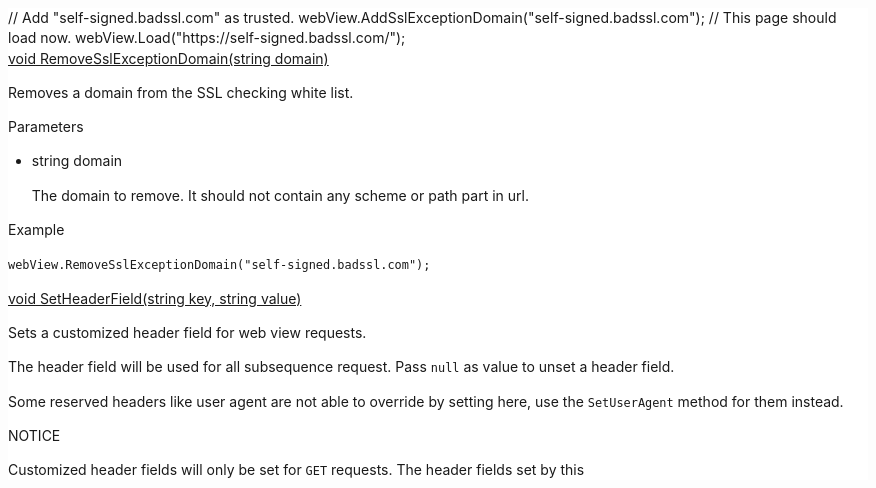 <span />
<span class="token comment" spellcheck="true">// Add "self-signed.badssl.com" as trusted.</span>
webView<span class="token punctuation">.</span><span class="token function">AddSslExceptionDomain</span><span class="token punctuation">(</span><span class="token string">"self-signed.badssl.com"</span><span class="token punctuation">)</span><span class="token punctuation">;</span>
<span class="token comment" spellcheck="true">// This page should load now.</span>
webView<span class="token punctuation">.</span><span class="token function">Load</span><span class="token punctuation">(</span><span class="token string">"https://self-signed.badssl.com/"</span><span class="token punctuation">)</span><span class="token punctuation">;</span> 
</code></pre>
</div>
    </div>
  </div>
</div>
<div class='api-box method'>
  <div class="api-anchor" id='removesslexceptiondomain'></div><div class='api-heading' data-id='removesslexceptiondomain'><a href='#removesslexceptiondomain'><span class='return-type'>void</span> RemoveSslExceptionDomain(string domain)</a></div>
  <div class='api-body'>
    <div class='desc'>
      <div class='summary'>
<p>Removes a domain from the SSL checking white list.</p>
</div>
            <div class='parameters'>
<div class='section-title'>Parameters</div>
<div class='parameter-item-list'><ul>
  <li>
    <div class='parameter-item'><span class='parameter-item-type'>string</span> <span class='parameter-item-name'>domain</span></div>
    <div class='parameter-item-desc'><p>The domain to remove. It should not contain any scheme or path part in url.</p>
</div>
  </li>
</ul></div>
</div>
            <div class='example'>
    <p class='example-title'>Example</p>
<pre v-pre="" data-lang="csharp"><code class="lang-csharp">webView<span class="token punctuation">.</span><span class="token function">RemoveSslExceptionDomain</span><span class="token punctuation">(</span><span class="token string">"self-signed.badssl.com"</span><span class="token punctuation">)</span><span class="token punctuation">;</span>
</code></pre>
</div>
    </div>
  </div>
</div>
<div class='api-box method'>
  <div class="api-anchor" id='setheaderfield'></div><div class='api-heading' data-id='setheaderfield'><a href='#setheaderfield'><span class='return-type'>void</span> SetHeaderField(string key, string value)</a></div>
  <div class='api-body'>
    <div class='desc'>
      <div class='summary'>
<p>Sets a customized header field for web view requests.</p>
<p>The header field will be used for all subsequence request. 
Pass <code>null</code> as value to unset a header field.</p>
<p>Some reserved headers like user agent are not able to override by setting here, 
use the <code>SetUserAgent</code> method for them instead.</p>
</div>
      <div class='warning custom-block'>
  <p class="custom-block-title">NOTICE</p>
  <p>
        Customized header fields will only be set for <code>GET</code> requests. The header fields set by this 